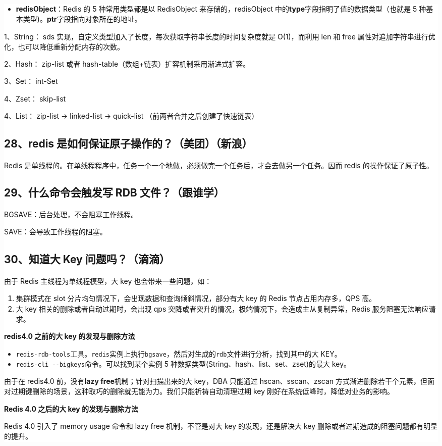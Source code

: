 - **redisObject**：Redis 的 5 种常用类型都是以 RedisObject 来存储的，redisObject 中的**type**字段指明了值的数据类型（也就是 5 种基本类型)。**ptr**字段指向对象所在的地址。

1、String： sds 实现，自定义类型加入了长度，每次获取字符串长度的时间复杂度就是 O(1)，而利用 len 和 free 属性对追加字符串进行优化，也可以降低重新分配内存的次数。

2、Hash： zip-list 或者 hash-table（数组+链表）扩容机制采用渐进式扩容。

3、Set： int-Set

4、Zset： skip-list

4、List： zip-list -> linked-list -> quick-list （前两者合并之后创建了快速链表）

## 28、redis 是如何保证原子操作的？（美团）（新浪）

Redis 是单线程的。在单线程程序中，任务一个一个地做，必须做完一个任务后，才会去做另一个任务。因而 redis 的操作保证了原子性。

## 29、什么命令会触发写 RDB 文件？（跟谁学）

BGSAVE：后台处理，不会阻塞工作线程。

SAVE：会导致工作线程的阻塞。

## 30、知道大 Key 问题吗？（滴滴）

由于 Redis 主线程为单线程模型，大 key 也会带来一些问题，如：

1. 集群模式在 slot 分片均匀情况下，会出现数据和查询倾斜情况，部分有大 key 的 Redis 节点占用内存多，QPS 高。
2. 大 key 相关的删除或者自动过期时，会出现 qps 突降或者突升的情况，极端情况下，会造成主从复制异常，Redis 服务阻塞无法响应请求。

**redis4.0 之前的大 key 的发现与删除方法**

- `redis-rdb-tools`工具。`redis`实例上执行`bgsave`，然后对生成的`rdb`文件进行分析，找到其中的大 KEY。
- `redis-cli --bigkeys`命令。可以找到某个实例 5 种数据类型(String、hash、list、set、zset)的最大 key。

由于在 redis4.0 前，没有**lazy free**机制；针对扫描出来的大 key，DBA 只能通过 hscan、sscan、zscan 方式渐进删除若干个元素，但面对过期键删除的场景，这种取巧的删除就无能为力。我们只能祈祷自动清理过期 key 刚好在系统低峰时，降低对业务的影响。

**Redis 4.0 之后的大 key 的发现与删除方法**

Redis 4.0 引入了 memory usage 命令和 lazy free 机制，不管是对大 key 的发现，还是解决大 key 删除或者过期造成的阻塞问题都有明显的提升。
